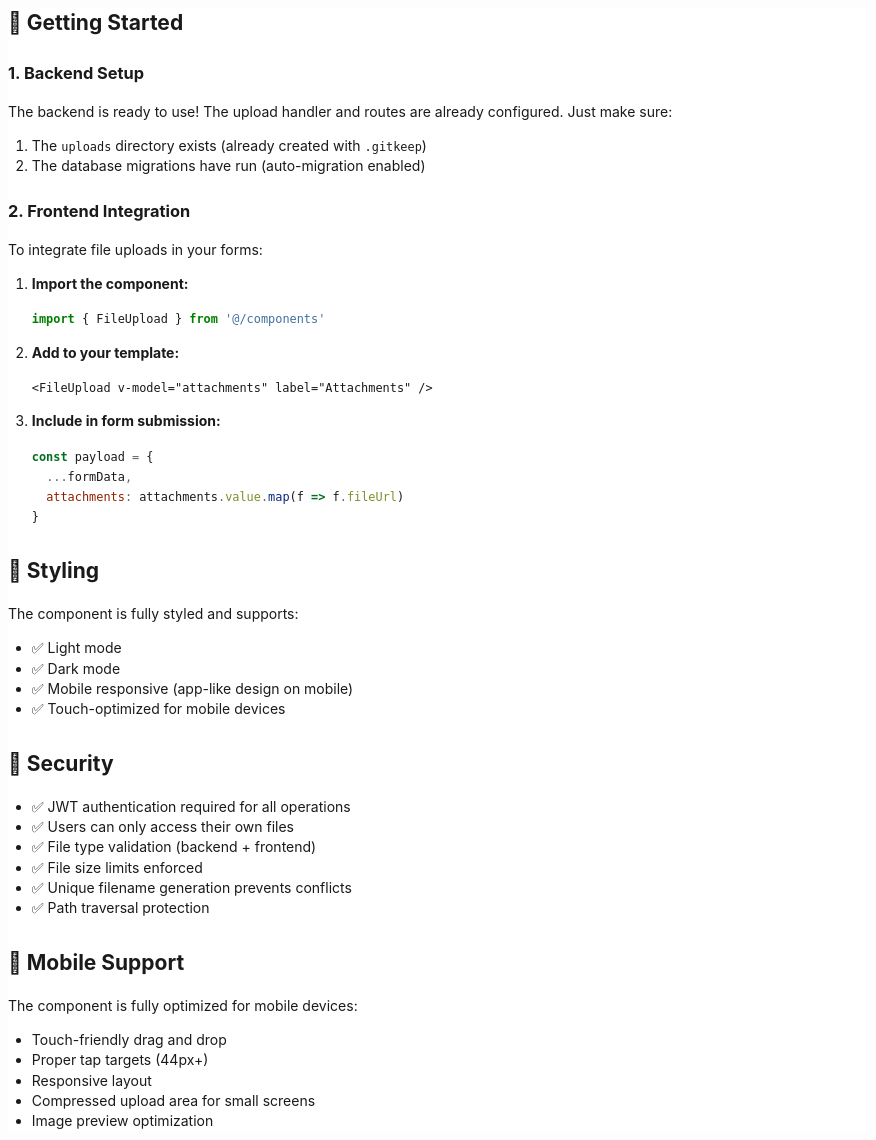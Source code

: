 ## 🚀 Getting Started

### 1. Backend Setup

The backend is ready to use! The upload handler and routes are already configured. Just make sure:

1. The `uploads` directory exists (already created with `.gitkeep`)
2. The database migrations have run (auto-migration enabled)

### 2. Frontend Integration

To integrate file uploads in your forms:

1. **Import the component:**
   ```js
   import { FileUpload } from '@/components'
   ```

2. **Add to your template:**
   ```vue
   <FileUpload v-model="attachments" label="Attachments" />
   ```

3. **Include in form submission:**
   ```js
   const payload = {
     ...formData,
     attachments: attachments.value.map(f => f.fileUrl)
   }
   ```

## 🎨 Styling

The component is fully styled and supports:
- ✅ Light mode
- ✅ Dark mode
- ✅ Mobile responsive (app-like design on mobile)
- ✅ Touch-optimized for mobile devices

## 🔐 Security

- ✅ JWT authentication required for all operations
- ✅ Users can only access their own files
- ✅ File type validation (backend + frontend)
- ✅ File size limits enforced
- ✅ Unique filename generation prevents conflicts
- ✅ Path traversal protection

## 📱 Mobile Support

The component is fully optimized for mobile devices:
- Touch-friendly drag and drop
- Proper tap targets (44px+)
- Responsive layout
- Compressed upload area for small screens
- Image preview optimization
